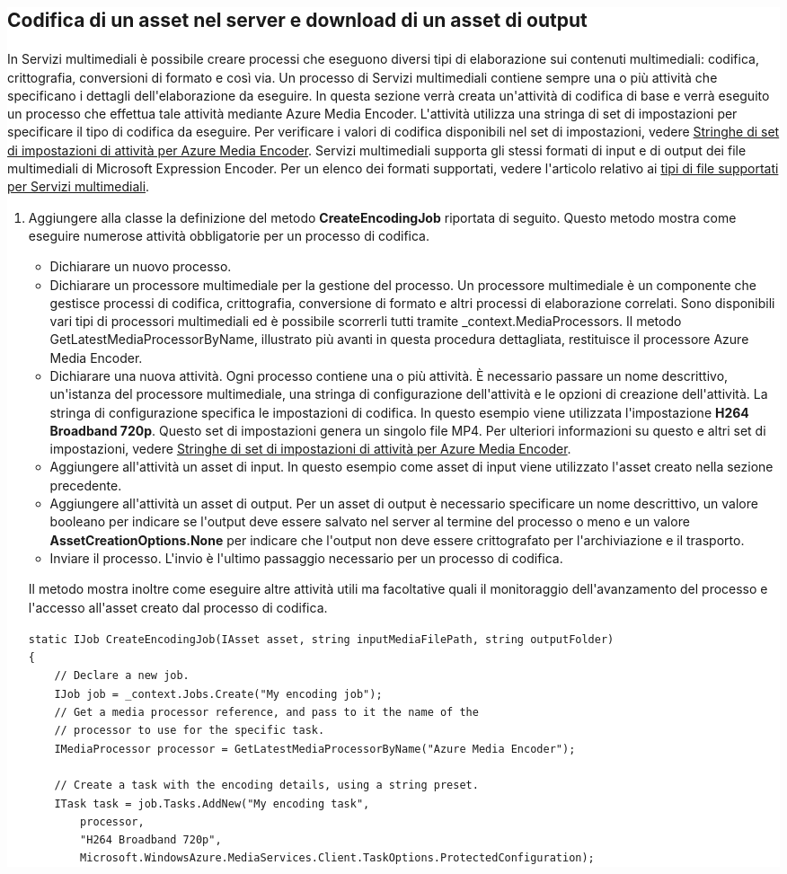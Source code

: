 Codifica di un asset nel server e download di un asset di output
----------------------------------------------------------------

In Servizi multimediali è possibile creare processi che eseguono diversi tipi di elaborazione sui contenuti multimediali: codifica, crittografia, conversioni di formato e così via. Un processo di Servizi multimediali contiene sempre una o più attività che specificano i dettagli dell'elaborazione da eseguire. In questa sezione verrà creata un'attività di codifica di base e verrà eseguito un processo che effettua tale attività mediante Azure Media Encoder. L'attività utilizza una stringa di set di impostazioni per specificare il tipo di codifica da eseguire. Per verificare i valori di codifica disponibili nel set di impostazioni, vedere [Stringhe di set di impostazioni di attività per Azure Media Encoder](http://msdn.microsoft.com/it-it/library/windowsazure/jj129582.aspx). Servizi multimediali supporta gli stessi formati di input e di output dei file multimediali di Microsoft Expression Encoder. Per un elenco dei formati supportati, vedere l'articolo relativo ai [tipi di file supportati per Servizi multimediali](http://msdn.microsoft.com/it-it/library/windowsazure/hh973634.aspx).

1.  Aggiungere alla classe la definizione del metodo **CreateEncodingJob** riportata di seguito. Questo metodo mostra come eseguire numerose attività obbligatorie per un processo di codifica.

    -   Dichiarare un nuovo processo.
    -   Dichiarare un processore multimediale per la gestione del processo. Un processore multimediale è un componente che gestisce processi di codifica, crittografia, conversione di formato e altri processi di elaborazione correlati. Sono disponibili vari tipi di processori multimediali ed è possibile scorrerli tutti tramite \_context.MediaProcessors. Il metodo GetLatestMediaProcessorByName, illustrato più avanti in questa procedura dettagliata, restituisce il processore Azure Media Encoder.
    -   Dichiarare una nuova attività. Ogni processo contiene una o più attività. È necessario passare un nome descrittivo, un'istanza del processore multimediale, una stringa di configurazione dell'attività e le opzioni di creazione dell'attività. La stringa di configurazione specifica le impostazioni di codifica. In questo esempio viene utilizzata l'impostazione **H264 Broadband 720p**. Questo set di impostazioni genera un singolo file MP4. Per ulteriori informazioni su questo e altri set di impostazioni, vedere [Stringhe di set di impostazioni di attività per Azure Media Encoder](http://msdn.microsoft.com/library/windowsazure/jj129582.aspx).
    -   Aggiungere all'attività un asset di input. In questo esempio come asset di input viene utilizzato l'asset creato nella sezione precedente.
    -   Aggiungere all'attività un asset di output. Per un asset di output è necessario specificare un nome descrittivo, un valore booleano per indicare se l'output deve essere salvato nel server al termine del processo o meno e un valore **AssetCreationOptions.None** per indicare che l'output non deve essere crittografato per l'archiviazione e il trasporto.
    -   Inviare il processo.
         L'invio è l'ultimo passaggio necessario per un processo di codifica.

    Il metodo mostra inoltre come eseguire altre attività utili ma facoltative quali il monitoraggio dell'avanzamento del processo e l'accesso all'asset creato dal processo di codifica.

    ``` {}
    static IJob CreateEncodingJob(IAsset asset, string inputMediaFilePath, string outputFolder)
	{
	    // Declare a new job.
        IJob job = _context.Jobs.Create("My encoding job");
        // Get a media processor reference, and pass to it the name of the 
        // processor to use for the specific task.
        IMediaProcessor processor = GetLatestMediaProcessorByName("Azure Media Encoder");

        // Create a task with the encoding details, using a string preset.
        ITask task = job.Tasks.AddNew("My encoding task",
            processor,
            "H264 Broadband 720p",
            Microsoft.WindowsAzure.MediaServices.Client.TaskOptions.ProtectedConfiguration);
